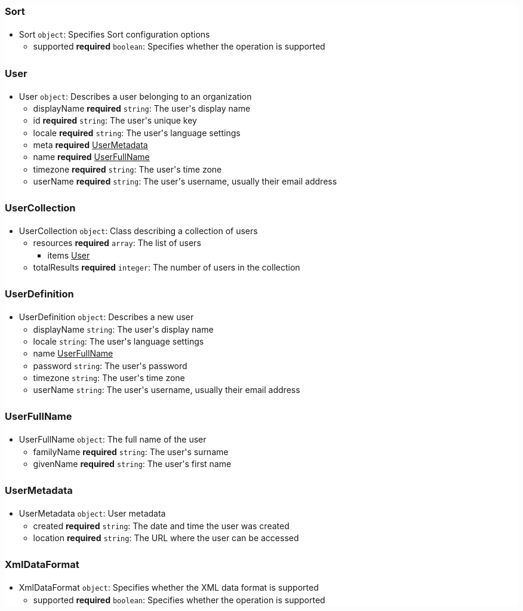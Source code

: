### Sort
* Sort `object`: Specifies Sort configuration options
  * supported **required** `boolean`: Specifies whether the operation is supported

### User
* User `object`: Describes a user belonging to an organization
  * displayName **required** `string`: The user's display name
  * id **required** `string`: The user's unique key
  * locale **required** `string`: The user's language settings
  * meta **required** [UserMetadata](#usermetadata)
  * name **required** [UserFullName](#userfullname)
  * timezone **required** `string`: The user's time zone
  * userName **required** `string`: The user's username, usually their email address

### UserCollection
* UserCollection `object`: Class describing a collection of users
  * resources **required** `array`: The list of users
    * items [User](#user)
  * totalResults **required** `integer`: The number of users in the collection

### UserDefinition
* UserDefinition `object`: Describes a new user
  * displayName `string`: The user's display name
  * locale `string`: The user's language settings
  * name [UserFullName](#userfullname)
  * password `string`: The user's password
  * timezone `string`: The user's time zone
  * userName `string`: The user's username, usually their email address

### UserFullName
* UserFullName `object`: The full name of the user
  * familyName **required** `string`: The user's surname
  * givenName **required** `string`: The user's first name

### UserMetadata
* UserMetadata `object`: User metadata
  * created **required** `string`: The date and time the user was created
  * location **required** `string`: The URL where the user can be accessed

### XmlDataFormat
* XmlDataFormat `object`: Specifies whether the XML data format is supported
  * supported **required** `boolean`: Specifies whether the operation is supported


